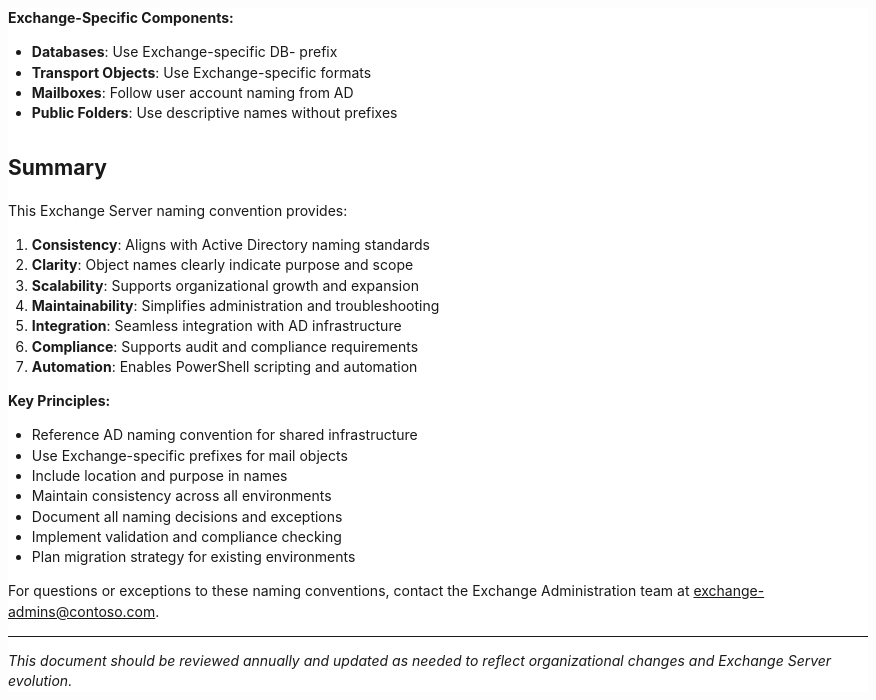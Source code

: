 **Exchange-Specific Components:**

- **Databases**: Use Exchange-specific DB- prefix
- **Transport Objects**: Use Exchange-specific formats
- **Mailboxes**: Follow user account naming from AD
- **Public Folders**: Use descriptive names without prefixes

## Summary

This Exchange Server naming convention provides:

1. **Consistency**: Aligns with Active Directory naming standards
2. **Clarity**: Object names clearly indicate purpose and scope
3. **Scalability**: Supports organizational growth and expansion
4. **Maintainability**: Simplifies administration and troubleshooting
5. **Integration**: Seamless integration with AD infrastructure
6. **Compliance**: Supports audit and compliance requirements
7. **Automation**: Enables PowerShell scripting and automation

**Key Principles:**

- Reference AD naming convention for shared infrastructure
- Use Exchange-specific prefixes for mail objects
- Include location and purpose in names
- Maintain consistency across all environments
- Document all naming decisions and exceptions
- Implement validation and compliance checking
- Plan migration strategy for existing environments

For questions or exceptions to these naming conventions, contact the Exchange Administration team at <exchange-admins@contoso.com>.

---

*This document should be reviewed annually and updated as needed to reflect organizational changes and Exchange Server evolution.*
